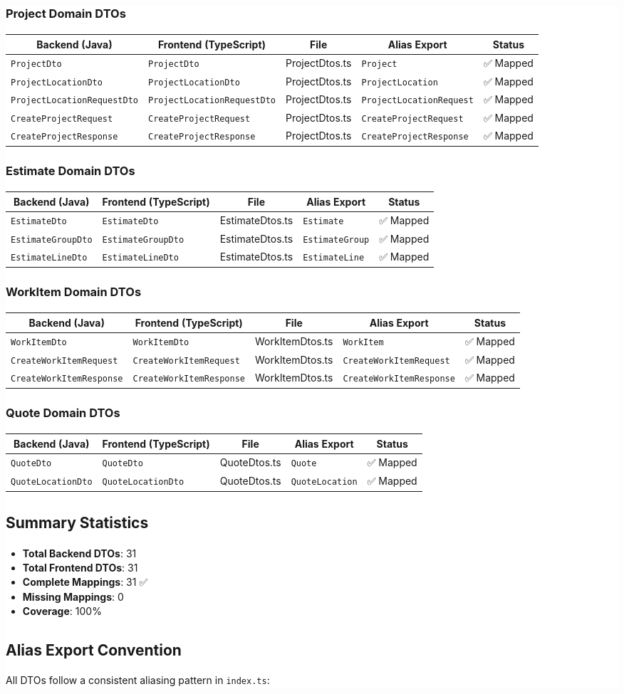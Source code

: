 ### Project Domain DTOs
| Backend (Java) | Frontend (TypeScript) | File | Alias Export | Status |
|----------------|----------------------|------|--------------|--------|
| `ProjectDto` | `ProjectDto` | ProjectDtos.ts | `Project` | ✅ Mapped |
| `ProjectLocationDto` | `ProjectLocationDto` | ProjectDtos.ts | `ProjectLocation` | ✅ Mapped |
| `ProjectLocationRequestDto` | `ProjectLocationRequestDto` | ProjectDtos.ts | `ProjectLocationRequest` | ✅ Mapped |
| `CreateProjectRequest` | `CreateProjectRequest` | ProjectDtos.ts | `CreateProjectRequest` | ✅ Mapped |
| `CreateProjectResponse` | `CreateProjectResponse` | ProjectDtos.ts | `CreateProjectResponse` | ✅ Mapped |

### Estimate Domain DTOs
| Backend (Java) | Frontend (TypeScript) | File | Alias Export | Status |
|----------------|----------------------|------|--------------|--------|
| `EstimateDto` | `EstimateDto` | EstimateDtos.ts | `Estimate` | ✅ Mapped |
| `EstimateGroupDto` | `EstimateGroupDto` | EstimateDtos.ts | `EstimateGroup` | ✅ Mapped |
| `EstimateLineDto` | `EstimateLineDto` | EstimateDtos.ts | `EstimateLine` | ✅ Mapped |

### WorkItem Domain DTOs
| Backend (Java) | Frontend (TypeScript) | File | Alias Export | Status |
|----------------|----------------------|------|--------------|--------|
| `WorkItemDto` | `WorkItemDto` | WorkItemDtos.ts | `WorkItem` | ✅ Mapped |
| `CreateWorkItemRequest` | `CreateWorkItemRequest` | WorkItemDtos.ts | `CreateWorkItemRequest` | ✅ Mapped |
| `CreateWorkItemResponse` | `CreateWorkItemResponse` | WorkItemDtos.ts | `CreateWorkItemResponse` | ✅ Mapped |

### Quote Domain DTOs
| Backend (Java) | Frontend (TypeScript) | File | Alias Export | Status |
|----------------|----------------------|------|--------------|--------|
| `QuoteDto` | `QuoteDto` | QuoteDtos.ts | `Quote` | ✅ Mapped |
| `QuoteLocationDto` | `QuoteLocationDto` | QuoteDtos.ts | `QuoteLocation` | ✅ Mapped |

## Summary Statistics

- **Total Backend DTOs**: 31
- **Total Frontend DTOs**: 31
- **Complete Mappings**: 31 ✅
- **Missing Mappings**: 0
- **Coverage**: 100%

## Alias Export Convention

All DTOs follow a consistent aliasing pattern in `index.ts`:
